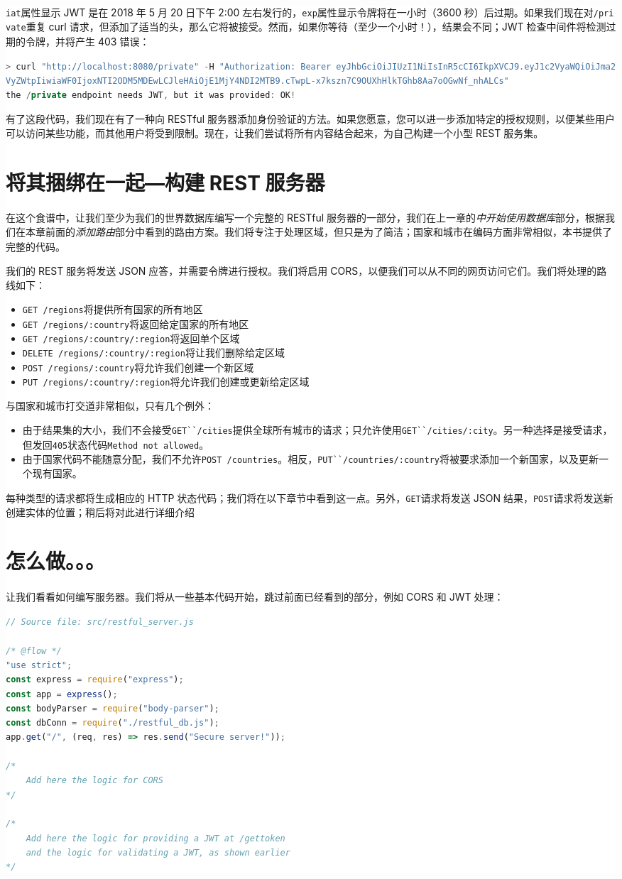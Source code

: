 `iat`属性显示 JWT 是在 2018 年 5 月 20 日下午 2:00 左右发行的，`exp`属性显示令牌将在一小时（3600 秒）后过期。如果我们现在对`/private`重复 curl 请求，但添加了适当的头，那么它将被接受。然而，如果你等待（至少一个小时！），结果会不同；JWT 检查中间件将检测过期的令牌，并将产生 403 错误：

```js
> curl "http://localhost:8080/private" -H "Authorization: Bearer eyJhbGciOiJIUzI1NiIsInR5cCI6IkpXVCJ9.eyJ1c2VyaWQiOiJma2VyZWtpIiwiaWF0IjoxNTI2ODM5MDEwLCJleHAiOjE1MjY4NDI2MTB9.cTwpL-x7kszn7C9OUXhHlkTGhb8Aa7oOGwNf_nhALCs"
the /private endpoint needs JWT, but it was provided: OK!

```

有了这段代码，我们现在有了一种向 RESTful 服务器添加身份验证的方法。如果您愿意，您可以进一步添加特定的授权规则，以便某些用户可以访问某些功能，而其他用户将受到限制。现在，让我们尝试将所有内容结合起来，为自己构建一个小型 REST 服务集。

# 将其捆绑在一起—构建 REST 服务器

在这个食谱中，让我们至少为我们的世界数据库编写一个完整的 RESTful 服务器的一部分，我们在上一章的*中开始使用数据库*部分，根据我们在本章前面的*添加路由*部分中看到的路由方案。我们将专注于处理区域，但只是为了简洁；国家和城市在编码方面非常相似，本书提供了完整的代码。

我们的 REST 服务将发送 JSON 应答，并需要令牌进行授权。我们将启用 CORS，以便我们可以从不同的网页访问它们。我们将处理的路线如下：

*   `GET /regions`将提供所有国家的所有地区
*   `GET /regions/:country`将返回给定国家的所有地区
*   `GET /regions/:country/:region`将返回单个区域
*   `DELETE /regions/:country/:region`将让我们删除给定区域
*   `POST /regions/:country`将允许我们创建一个新区域
*   `PUT /regions/:country/:region`将允许我们创建或更新给定区域

与国家和城市打交道非常相似，只有几个例外：

*   由于结果集的大小，我们不会接受`GET``/cities`提供全球所有城市的请求；只允许使用`GET``/cities/:city`。另一种选择是接受请求，但发回`405`状态代码`Method not allowed`。
*   由于国家代码不能随意分配，我们不允许`POST /countries`。相反，`PUT``/countries/:country`将被要求添加一个新国家，以及更新一个现有国家。

每种类型的请求都将生成相应的 HTTP 状态代码；我们将在以下章节中看到这一点。另外，`GET`请求将发送 JSON 结果，`POST`请求将发送新创建实体的位置；稍后将对此进行详细介绍

# 怎么做。。。

让我们看看如何编写服务器。我们将从一些基本代码开始，跳过前面已经看到的部分，例如 CORS 和 JWT 处理：

```js
// Source file: src/restful_server.js

/* @flow */
"use strict";
const express = require("express");
const app = express();
const bodyParser = require("body-parser");
const dbConn = require("./restful_db.js");
app.get("/", (req, res) => res.send("Secure server!"));

/*
    Add here the logic for CORS
*/

/*
    Add here the logic for providing a JWT at /gettoken
    and the logic for validating a JWT, as shown earlier
*/
```
